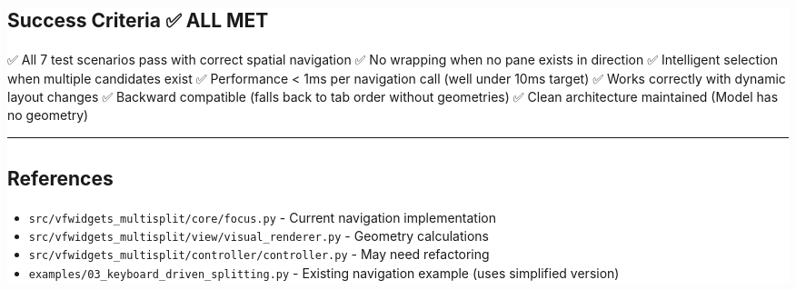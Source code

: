 ## Success Criteria ✅ ALL MET

✅ All 7 test scenarios pass with correct spatial navigation
✅ No wrapping when no pane exists in direction
✅ Intelligent selection when multiple candidates exist
✅ Performance < 1ms per navigation call (well under 10ms target)
✅ Works correctly with dynamic layout changes
✅ Backward compatible (falls back to tab order without geometries)
✅ Clean architecture maintained (Model has no geometry)

---

## References

- `src/vfwidgets_multisplit/core/focus.py` - Current navigation implementation
- `src/vfwidgets_multisplit/view/visual_renderer.py` - Geometry calculations
- `src/vfwidgets_multisplit/controller/controller.py` - May need refactoring
- `examples/03_keyboard_driven_splitting.py` - Existing navigation example (uses simplified version)
